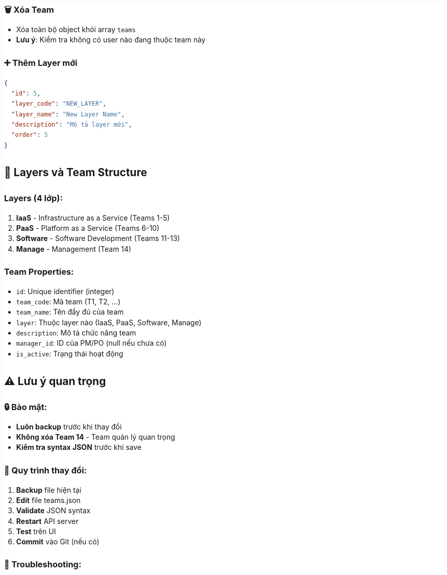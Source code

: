 ### 🗑️ Xóa Team
- Xóa toàn bộ object khỏi array `teams`
- **Lưu ý**: Kiểm tra không có user nào đang thuộc team này

### ➕ Thêm Layer mới
```json
{
  "id": 5,
  "layer_code": "NEW_LAYER",
  "layer_name": "New Layer Name",
  "description": "Mô tả layer mới",
  "order": 5
}
```

## 🎯 Layers và Team Structure

### Layers (4 lớp):
1. **IaaS** - Infrastructure as a Service (Teams 1-5)
2. **PaaS** - Platform as a Service (Teams 6-10)
3. **Software** - Software Development (Teams 11-13)
4. **Manage** - Management (Team 14)

### Team Properties:
- `id`: Unique identifier (integer)
- `team_code`: Mã team (T1, T2, ...)
- `team_name`: Tên đầy đủ của team
- `layer`: Thuộc layer nào (IaaS, PaaS, Software, Manage)
- `description`: Mô tả chức năng team
- `manager_id`: ID của PM/PO (null nếu chưa có)
- `is_active`: Trạng thái hoạt động

## ⚠️ Lưu ý quan trọng

### 🔒 Bảo mật:
- **Luôn backup** trước khi thay đổi
- **Không xóa Team 14** - Team quản lý quan trọng
- **Kiểm tra syntax JSON** trước khi save

### 🔄 Quy trình thay đổi:
1. **Backup** file hiện tại
2. **Edit** file teams.json
3. **Validate** JSON syntax
4. **Restart** API server
5. **Test** trên UI
6. **Commit** vào Git (nếu có)

### 🚨 Troubleshooting:
